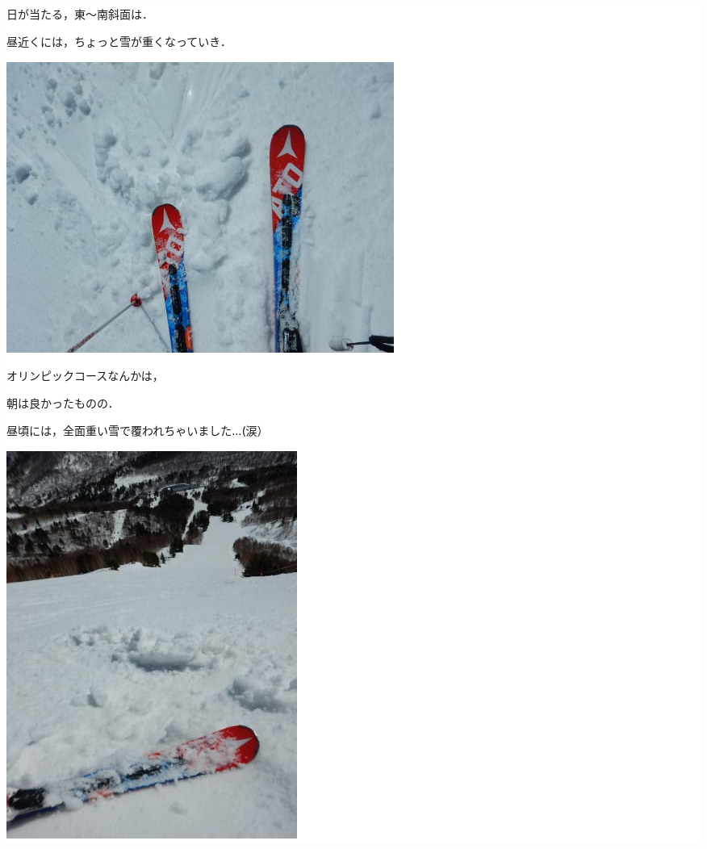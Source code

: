 


日が当たる，東～南斜面は．


昼近くには，ちょっと雪が重くなっていき．




![4d88a86ea7163a0d0d0d6849e0d48ddc.jpg](images/4d88a86ea7163a0d0d0d6849e0d48ddc.jpg)




オリンピックコースなんかは，


朝は良かったものの．


昼頃には，全面重い雪で覆われちゃいました…(涙）




![fc07920e4ca53ad915132317b6dfd6ae.jpg](images/fc07920e4ca53ad915132317b6dfd6ae.jpg)
